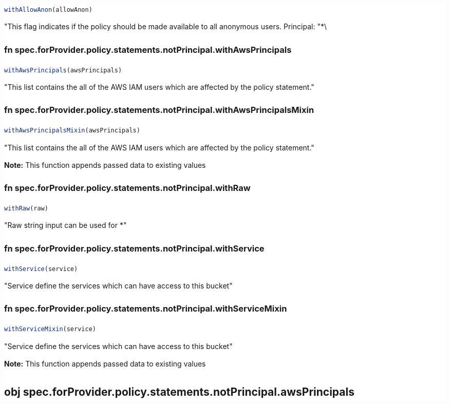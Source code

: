 ```ts
withAllowAnon(allowAnon)
```

"This flag indicates if the policy should be made available to all anonymous users. Principal: \"*\

### fn spec.forProvider.policy.statements.notPrincipal.withAwsPrincipals

```ts
withAwsPrincipals(awsPrincipals)
```

"This list contains the all of the AWS IAM users which are affected by the policy statement."

### fn spec.forProvider.policy.statements.notPrincipal.withAwsPrincipalsMixin

```ts
withAwsPrincipalsMixin(awsPrincipals)
```

"This list contains the all of the AWS IAM users which are affected by the policy statement."

**Note:** This function appends passed data to existing values

### fn spec.forProvider.policy.statements.notPrincipal.withRaw

```ts
withRaw(raw)
```

"Raw string input can be used for *"

### fn spec.forProvider.policy.statements.notPrincipal.withService

```ts
withService(service)
```

"Service define the services which can have access to this bucket"

### fn spec.forProvider.policy.statements.notPrincipal.withServiceMixin

```ts
withServiceMixin(service)
```

"Service define the services which can have access to this bucket"

**Note:** This function appends passed data to existing values

## obj spec.forProvider.policy.statements.notPrincipal.awsPrincipals
